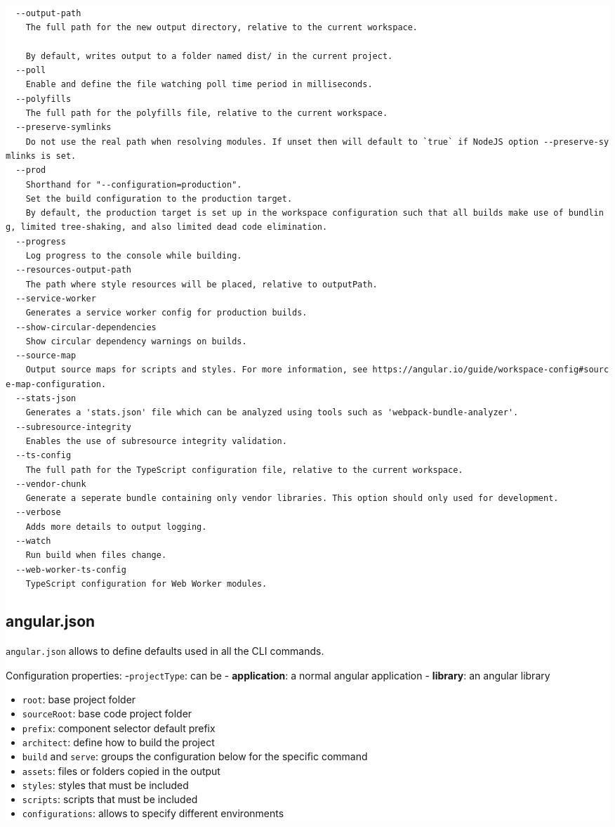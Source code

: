 ```
  --output-path 
    The full path for the new output directory, relative to the current workspace.
    
    By default, writes output to a folder named dist/ in the current project.
  --poll 
    Enable and define the file watching poll time period in milliseconds.
  --polyfills 
    The full path for the polyfills file, relative to the current workspace.
  --preserve-symlinks 
    Do not use the real path when resolving modules. If unset then will default to `true` if NodeJS option --preserve-symlinks is set.
  --prod 
    Shorthand for "--configuration=production".
    Set the build configuration to the production target.
    By default, the production target is set up in the workspace configuration such that all builds make use of bundling, limited tree-shaking, and also limited dead code elimination.
  --progress 
    Log progress to the console while building.
  --resources-output-path 
    The path where style resources will be placed, relative to outputPath.
  --service-worker 
    Generates a service worker config for production builds.
  --show-circular-dependencies 
    Show circular dependency warnings on builds.
  --source-map 
    Output source maps for scripts and styles. For more information, see https://angular.io/guide/workspace-config#source-map-configuration.
  --stats-json 
    Generates a 'stats.json' file which can be analyzed using tools such as 'webpack-bundle-analyzer'.
  --subresource-integrity 
    Enables the use of subresource integrity validation.
  --ts-config 
    The full path for the TypeScript configuration file, relative to the current workspace.
  --vendor-chunk 
    Generate a seperate bundle containing only vendor libraries. This option should only used for development.
  --verbose 
    Adds more details to output logging.
  --watch 
    Run build when files change.
  --web-worker-ts-config 
    TypeScript configuration for Web Worker modules.
```

## angular.json

`angular.json` allows to define defaults used in all the CLI commands.

Configuration properties:
-`projectType`: can be
    - **application**: a normal angular application
    - **library**: an angular library
- `root`: base project folder
- `sourceRoot`: base code project folder 
- `prefix`: component selector default prefix
- `architect`: define how to build the project
- `build` and `serve`: groups the configuration below for the specific command
- `assets`: files or folders copied in the output
- `styles`: styles that must be included
- `scripts`: scripts that must be included
- `configurations`: allows to specify different environments

